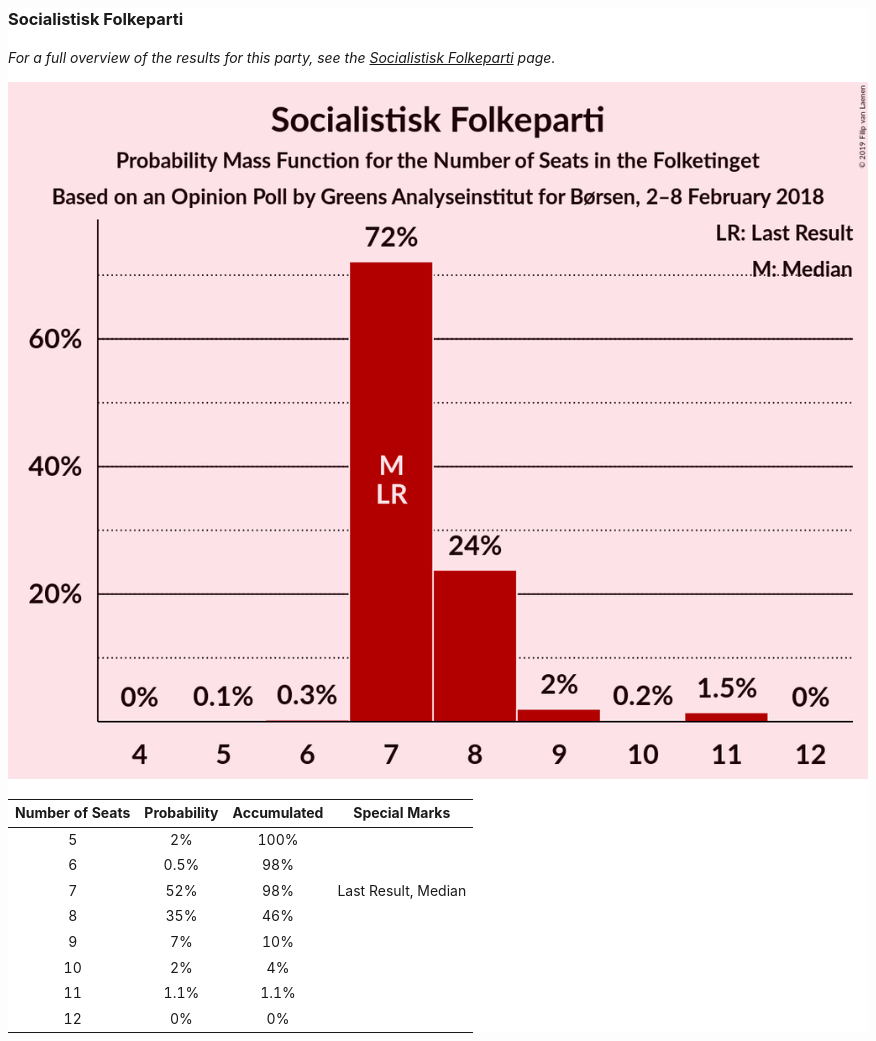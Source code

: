 ### Socialistisk Folkeparti

*For a full overview of the results for this party, see the [Socialistisk Folkeparti](party-socialistiskfolkeparti.html) page.*

![Graph with seats probability mass function not yet produced](2018-02-08-GreensAnalyseinstitut-seats-pmf-socialistiskfolkeparti.png "Seats Probability Mass Function")

| Number of Seats | Probability | Accumulated | Special Marks |
|:---------------:|:-----------:|:-----------:|:-------------:|
| 5 | 2% | 100% |  |
| 6 | 0.5% | 98% |  |
| 7 | 52% | 98% | Last Result, Median |
| 8 | 35% | 46% |  |
| 9 | 7% | 10% |  |
| 10 | 2% | 4% |  |
| 11 | 1.1% | 1.1% |  |
| 12 | 0% | 0% |  |

